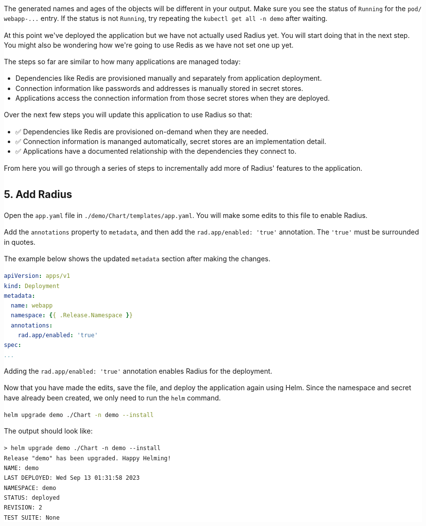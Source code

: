 The generated names and ages of the objects will be different in your output. Make sure you see the status of `Running` for the `pod/webapp-...` entry. If the status is not `Running`, try repeating the `kubectl get all -n demo` after waiting.

At this point we've deployed the application but we have not actually used Radius yet. You will start doing that in the next step. You might also be wondering how we're going to use Redis as we have not set one up yet.

The steps so far are similar to how many applications are managed today:

- Dependencies like Redis are provisioned manually and separately from application deployment.
- Connection information like passwords and addresses is manually stored in secret stores.
- Applications access the connection information from those secret stores when they are deployed.

Over the next few steps you will update this application to use Radius so that:

- ✅ Dependencies like Redis are provisioned on-demand when they are needed.
- ✅ Connection information is mananged automatically, secret stores are an implementation detail.
- ✅ Applications have a documented relationship with the dependencies they connect to.

From here you will go through a series of steps to incrementally add more of Radius' features to the application.

## 5. Add Radius

Open the `app.yaml` file in `./demo/Chart/templates/app.yaml`. You will make some edits to this file to enable Radius.

Add the `annotations` property to `metadata`, and then add the `rad.app/enabled: 'true'` annotation. The `'true'` must be surrounded in quotes.

The example below shows the updated `metadata` section after making the changes.

```yaml
apiVersion: apps/v1
kind: Deployment
metadata:
  name: webapp
  namespace: {{ .Release.Namespace }}
  annotations:
    rad.app/enabled: 'true'
spec:
...
```

Adding the `rad.app/enabled: 'true'` annotation enables Radius for the deployment.

Now that you have made the edits, save the file, and deploy the application again using Helm. Since the namespace and secret have already been created, we only need to run the `helm` command.

```bash
helm upgrade demo ./Chart -n demo --install
```

The output should look like:

```txt
> helm upgrade demo ./Chart -n demo --install
Release "demo" has been upgraded. Happy Helming!
NAME: demo
LAST DEPLOYED: Wed Sep 13 01:31:58 2023
NAMESPACE: demo
STATUS: deployed
REVISION: 2
TEST SUITE: None
```
